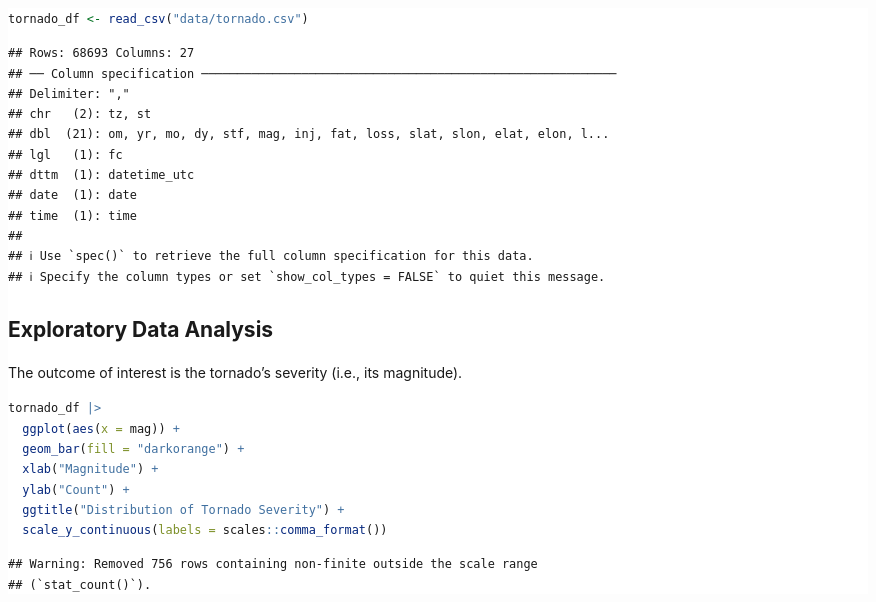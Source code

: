 ``` r
tornado_df <- read_csv("data/tornado.csv")
```

    ## Rows: 68693 Columns: 27
    ## ── Column specification ──────────────────────────────────────────────────────────
    ## Delimiter: ","
    ## chr   (2): tz, st
    ## dbl  (21): om, yr, mo, dy, stf, mag, inj, fat, loss, slat, slon, elat, elon, l...
    ## lgl   (1): fc
    ## dttm  (1): datetime_utc
    ## date  (1): date
    ## time  (1): time
    ## 
    ## ℹ Use `spec()` to retrieve the full column specification for this data.
    ## ℹ Specify the column types or set `show_col_types = FALSE` to quiet this message.

## Exploratory Data Analysis

The outcome of interest is the tornado’s severity (i.e., its magnitude).

``` r
tornado_df |> 
  ggplot(aes(x = mag)) +
  geom_bar(fill = "darkorange") +
  xlab("Magnitude") +
  ylab("Count") +
  ggtitle("Distribution of Tornado Severity") +
  scale_y_continuous(labels = scales::comma_format())
```

    ## Warning: Removed 756 rows containing non-finite outside the scale range
    ## (`stat_count()`).
